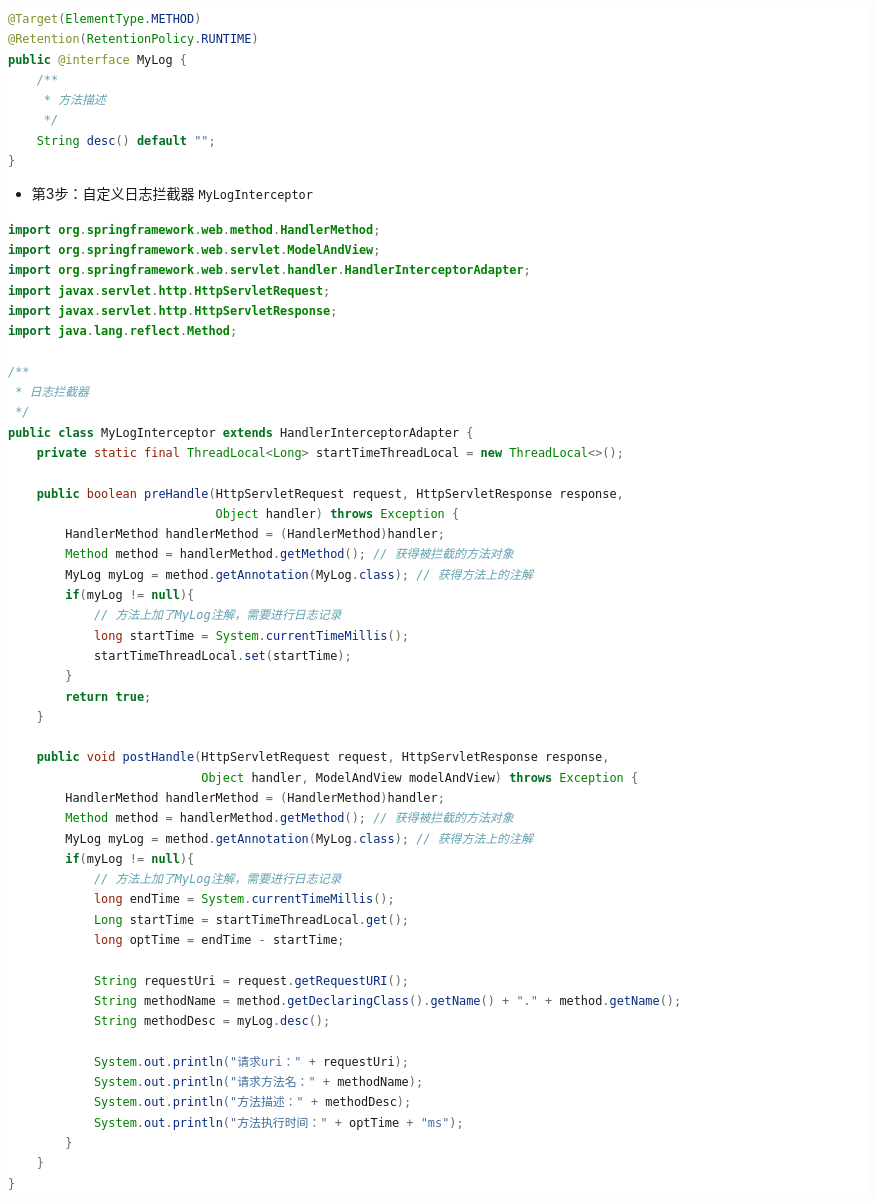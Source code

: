 ```java
@Target(ElementType.METHOD)
@Retention(RetentionPolicy.RUNTIME)
public @interface MyLog {
    /**
     * 方法描述
     */
    String desc() default "";
}
```

- 第3步：自定义日志拦截器 `MyLogInterceptor`

```java
import org.springframework.web.method.HandlerMethod;
import org.springframework.web.servlet.ModelAndView;
import org.springframework.web.servlet.handler.HandlerInterceptorAdapter;
import javax.servlet.http.HttpServletRequest;
import javax.servlet.http.HttpServletResponse;
import java.lang.reflect.Method;

/**
 * 日志拦截器
 */
public class MyLogInterceptor extends HandlerInterceptorAdapter {
    private static final ThreadLocal<Long> startTimeThreadLocal = new ThreadLocal<>();

    public boolean preHandle(HttpServletRequest request, HttpServletResponse response, 
                             Object handler) throws Exception {
        HandlerMethod handlerMethod = (HandlerMethod)handler;
        Method method = handlerMethod.getMethod(); // 获得被拦截的方法对象
        MyLog myLog = method.getAnnotation(MyLog.class); // 获得方法上的注解
        if(myLog != null){
            // 方法上加了MyLog注解，需要进行日志记录
            long startTime = System.currentTimeMillis();
            startTimeThreadLocal.set(startTime);
        }
        return true;
    }

    public void postHandle(HttpServletRequest request, HttpServletResponse response, 
                           Object handler, ModelAndView modelAndView) throws Exception {
        HandlerMethod handlerMethod = (HandlerMethod)handler;
        Method method = handlerMethod.getMethod(); // 获得被拦截的方法对象
        MyLog myLog = method.getAnnotation(MyLog.class); // 获得方法上的注解
        if(myLog != null){
            // 方法上加了MyLog注解，需要进行日志记录
            long endTime = System.currentTimeMillis();
            Long startTime = startTimeThreadLocal.get();
            long optTime = endTime - startTime;

            String requestUri = request.getRequestURI();
            String methodName = method.getDeclaringClass().getName() + "." + method.getName();
            String methodDesc = myLog.desc();

            System.out.println("请求uri：" + requestUri);
            System.out.println("请求方法名：" + methodName);
            System.out.println("方法描述：" + methodDesc);
            System.out.println("方法执行时间：" + optTime + "ms");
        }
    }
}
```

